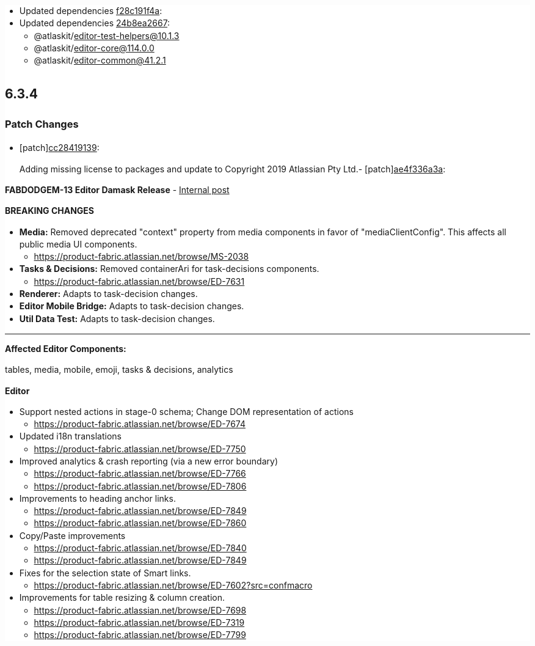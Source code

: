 - Updated dependencies [f28c191f4a](https://bitbucket.org/atlassian/atlaskit-mk-2/commits/f28c191f4a):
- Updated dependencies [24b8ea2667](https://bitbucket.org/atlassian/atlaskit-mk-2/commits/24b8ea2667):
  - @atlaskit/editor-test-helpers@10.1.3
  - @atlaskit/editor-core@114.0.0
  - @atlaskit/editor-common@41.2.1

## 6.3.4

### Patch Changes

- [patch][cc28419139](https://bitbucket.org/atlassian/atlaskit-mk-2/commits/cc28419139):

  Adding missing license to packages and update to Copyright 2019 Atlassian Pty Ltd.- [patch][ae4f336a3a](https://bitbucket.org/atlassian/atlaskit-mk-2/commits/ae4f336a3a):

**FABDODGEM-13 Editor Damask Release** - [Internal post](http://go.atlassian.com/damask-release)

**BREAKING CHANGES**

- **Media:** Removed deprecated "context" property from media components in favor of "mediaClientConfig". This affects all public media UI components.
  - https://product-fabric.atlassian.net/browse/MS-2038
- **Tasks & Decisions:** Removed containerAri for task-decisions components.
  - https://product-fabric.atlassian.net/browse/ED-7631
- **Renderer:** Adapts to task-decision changes.
- **Editor Mobile Bridge:** Adapts to task-decision changes.
- **Util Data Test:** Adapts to task-decision changes.

---

**Affected Editor Components:**

tables, media, mobile, emoji, tasks & decisions, analytics

**Editor**

- Support nested actions in stage-0 schema; Change DOM representation of actions
  - https://product-fabric.atlassian.net/browse/ED-7674
- Updated i18n translations
  - https://product-fabric.atlassian.net/browse/ED-7750
- Improved analytics & crash reporting (via a new error boundary)
  - https://product-fabric.atlassian.net/browse/ED-7766
  - https://product-fabric.atlassian.net/browse/ED-7806
- Improvements to heading anchor links.
  - https://product-fabric.atlassian.net/browse/ED-7849
  - https://product-fabric.atlassian.net/browse/ED-7860
- Copy/Paste improvements
  - https://product-fabric.atlassian.net/browse/ED-7840
  - https://product-fabric.atlassian.net/browse/ED-7849
- Fixes for the selection state of Smart links.
  - https://product-fabric.atlassian.net/browse/ED-7602?src=confmacro
- Improvements for table resizing & column creation.
  - https://product-fabric.atlassian.net/browse/ED-7698
  - https://product-fabric.atlassian.net/browse/ED-7319
  - https://product-fabric.atlassian.net/browse/ED-7799
